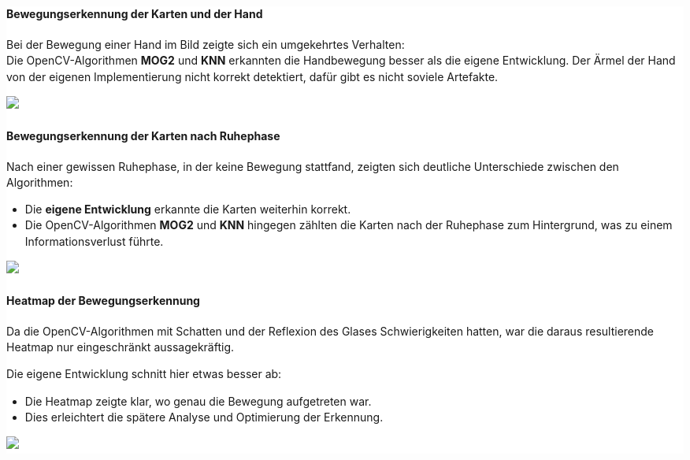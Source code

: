 <div style="page-break-after: always;"></div>



#### Bewegungserkennung der Karten und der Hand

Bei der Bewegung einer Hand im Bild zeigte sich ein umgekehrtes Verhalten:  
Die OpenCV-Algorithmen **MOG2** und **KNN** erkannten die Handbewegung besser als die eigene Entwicklung. Der Ärmel der Hand von der eigenen Implementierung nicht korrekt detektiert, dafür gibt es nicht soviele Artefakte.

![](./img2/Movement_0_hand)

<div style="page-break-after: always;"></div>



#### Bewegungserkennung der Karten nach Ruhephase

Nach einer gewissen Ruhephase, in der keine Bewegung stattfand, zeigten sich deutliche Unterschiede zwischen den Algorithmen:  
- Die **eigene Entwicklung** erkannte die Karten weiterhin korrekt.  
- Die OpenCV-Algorithmen **MOG2** und **KNN** hingegen zählten die Karten nach der Ruhephase zum Hintergrund, was zu einem Informationsverlust führte.  

![](./img2/Movement_3)

<div style="page-break-after: always;"></div>



#### Heatmap der Bewegungserkennung
Da die OpenCV-Algorithmen mit Schatten und der Reflexion des Glases Schwierigkeiten hatten, war die daraus resultierende Heatmap nur eingeschränkt aussagekräftig.  

Die eigene Entwicklung schnitt hier etwas besser ab:  
- Die Heatmap zeigte klar, wo genau die Bewegung aufgetreten war.  
- Dies erleichtert die spätere Analyse und Optimierung der Erkennung.  

![](./img2/Heatmap_1)

<div style="page-break-after: always;"></div>